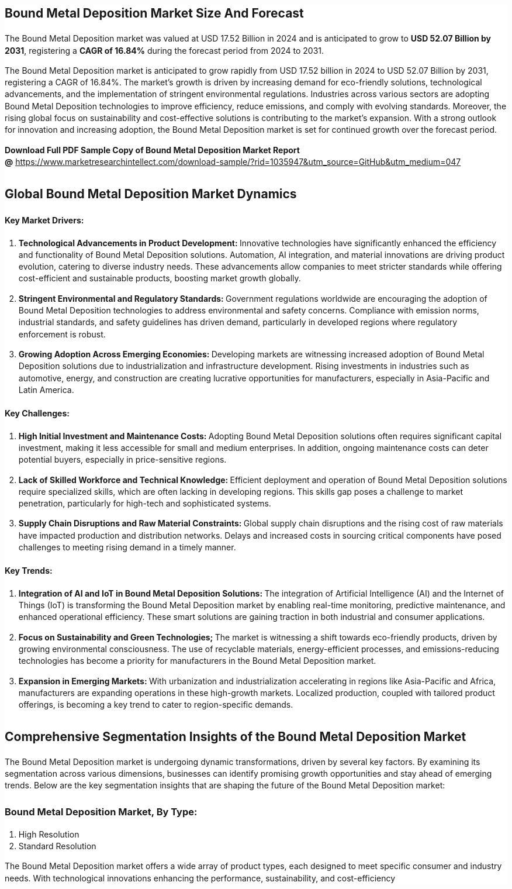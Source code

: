 <h2>Bound Metal Deposition Market Size And Forecast</h2><p>The Bound Metal Deposition market was valued at USD 17.52 Billion in 2024 and is anticipated to grow to <strong>USD 52.07 Billion by 2031</strong>, registering a <strong>CAGR of 16.84%</strong> during the forecast period from 2024 to 2031.</p><p>The Bound Metal Deposition market is anticipated to grow rapidly from USD 17.52 billion in 2024 to USD 52.07 Billion by 2031, registering a CAGR of 16.84%. The market’s growth is driven by increasing demand for eco-friendly solutions, technological advancements, and the implementation of stringent environmental regulations. Industries across various sectors are adopting Bound Metal Deposition technologies to improve efficiency, reduce emissions, and comply with evolving standards. Moreover, the rising global focus on sustainability and cost-effective solutions is contributing to the market’s expansion. With a strong outlook for innovation and increasing adoption, the Bound Metal Deposition market is set for continued growth over the forecast period.</p><p><strong>Download Full PDF Sample Copy of Bound Metal Deposition Market Report @</strong>&nbsp;<a href="https://www.marketresearchintellect.com/download-sample/?rid=1035947&amp;utm_source=GitHub&amp;utm_medium=047">https://www.marketresearchintellect.com/download-sample/?rid=1035947&amp;utm_source=GitHub&amp;utm_medium=047</a></p><h2>Global Bound Metal Deposition Market Dynamics</h2><h4><strong>Key Market Drivers:</strong></h4><ol><li><p><strong>Technological Advancements in Product Development:&nbsp;</strong>Innovative technologies have significantly enhanced the efficiency and functionality of Bound Metal Deposition solutions. Automation, AI integration, and material innovations are driving product evolution, catering to diverse industry needs. These advancements allow companies to meet stricter standards while offering cost-efficient and sustainable products, boosting market growth globally.</p></li><li><p><strong>Stringent Environmental and Regulatory Standards:&nbsp;</strong>Government regulations worldwide are encouraging the adoption of Bound Metal Deposition technologies to address environmental and safety concerns. Compliance with emission norms, industrial standards, and safety guidelines has driven demand, particularly in developed regions where regulatory enforcement is robust.</p></li><li><p><strong>Growing Adoption Across Emerging Economies:&nbsp;</strong>Developing markets are witnessing increased adoption of Bound Metal Deposition solutions due to industrialization and infrastructure development. Rising investments in industries such as automotive, energy, and construction are creating lucrative opportunities for manufacturers, especially in Asia-Pacific and Latin America.</p></li></ol><h4><strong>Key Challenges:</strong></h4><ol><li><p><strong>High Initial Investment and Maintenance Costs:&nbsp;</strong>Adopting Bound Metal Deposition solutions often requires significant capital investment, making it less accessible for small and medium enterprises. In addition, ongoing maintenance costs can deter potential buyers, especially in price-sensitive regions.</p></li><li><p><strong>Lack of Skilled Workforce and Technical Knowledge:&nbsp;</strong>Efficient deployment and operation of Bound Metal Deposition solutions require specialized skills, which are often lacking in developing regions. This skills gap poses a challenge to market penetration, particularly for high-tech and sophisticated systems.</p></li><li><p><strong>Supply Chain Disruptions and Raw Material Constraints:&nbsp;</strong>Global supply chain disruptions and the rising cost of raw materials have impacted production and distribution networks. Delays and increased costs in sourcing critical components have posed challenges to meeting rising demand in a timely manner.</p></li></ol><h4><strong>Key Trends:</strong></h4><ol><li><p><strong>Integration of AI and IoT in Bound Metal Deposition Solutions:&nbsp;</strong>The integration of Artificial Intelligence (AI) and the Internet of Things (IoT) is transforming the Bound Metal Deposition market by enabling real-time monitoring, predictive maintenance, and enhanced operational efficiency. These smart solutions are gaining traction in both industrial and consumer applications.</p></li><li><p><strong>Focus on Sustainability and Green Technologies;&nbsp;</strong>The market is witnessing a shift towards eco-friendly products, driven by growing environmental consciousness. The use of recyclable materials, energy-efficient processes, and emissions-reducing technologies has become a priority for manufacturers in the Bound Metal Deposition market.</p></li><li><p><strong>Expansion in Emerging Markets:&nbsp;</strong>With urbanization and industrialization accelerating in regions like Asia-Pacific and Africa, manufacturers are expanding operations in these high-growth markets. Localized production, coupled with tailored product offerings, is becoming a key trend to cater to region-specific demands.</p></li></ol><div class="article-main__content" data-test-id="publishing-text-block"><h2>Comprehensive Segmentation Insights of the Bound Metal Deposition Market</h2><p>The Bound Metal Deposition market is undergoing dynamic transformations, driven by several key factors. By examining its segmentation across various dimensions, businesses can identify promising growth opportunities and stay ahead of emerging trends. Below are the key segmentation insights that are shaping the future of the Bound Metal Deposition market:</p><h3><strong>Bound Metal Deposition Market, By Type:<br /></strong></h3><ol><li>High Resolution<li> Standard Resolution</li></ol><p>The Bound Metal Deposition market offers a wide array of product types, each designed to meet specific consumer and industry needs. With technological innovations enhancing the performance, sustainability, and cost-efficiency